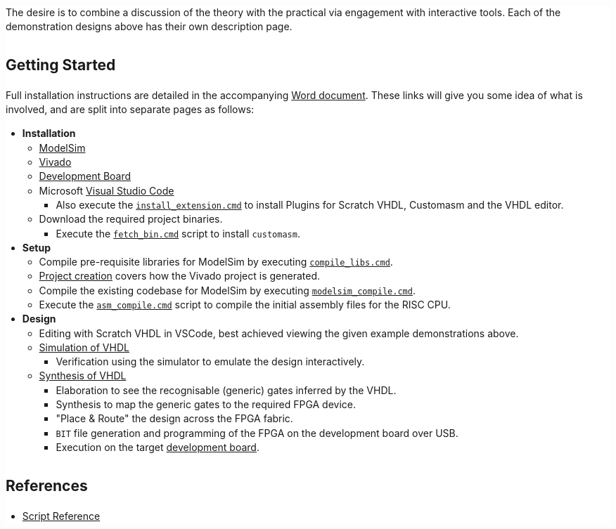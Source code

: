 The desire is to combine a discussion of the theory with the practical via engagement with interactive tools. Each of the demonstration designs above has their own description page.

## Getting Started

Full installation instructions are detailed in the accompanying [Word document](https://github.com/house-of-abbey/scratch_vhdl/blob/main/docs/Training/Scratch%20VHDL%20User%20Guide.docx). These links will give you some idea of what is involved, and are split into separate pages as follows:

* **Installation**
  * [ModelSim](modelsim_installation.md)
  * [Vivado](vivado_installation.md)
  * [Development Board](board_installation.md)
  * Microsoft [Visual Studio Code](https://code.visualstudio.com/)
    * Also execute the [`install_extension.cmd`](https://github.com/house-of-abbey/scratch_vhdl/blob/main/install_extension.cmd) to install Plugins for Scratch VHDL, Customasm and the VHDL editor.
  * Download the required project binaries.
    * Execute the [`fetch_bin.cmd`](https://github.com/house-of-abbey/scratch_vhdl/blob/main/fetch_bin.cmd) script to install `customasm`.
* **Setup**
  * Compile pre-requisite libraries for ModelSim by executing [`compile_libs.cmd`](https://github.com/house-of-abbey/scratch_vhdl/blob/main/design/compile_libs.cmd).
  * [Project creation](project_creation.md) covers how the Vivado project is generated.
  * Compile the existing codebase for ModelSim by executing [`modelsim_compile.cmd`](https://github.com/house-of-abbey/scratch_vhdl/blob/main/design/modelsim_compile.cmd).
  * Execute the [`asm_compile.cmd`](https://github.com/house-of-abbey/scratch_vhdl/blob/main/design/asm_compile.cmd) script to compile the initial assembly files for the RISC CPU.
* **Design**
  * Editing with Scratch VHDL in VSCode, best achieved viewing the given example demonstrations above.
  * [Simulation of VHDL](simulation.md)
    * Verification using the simulator to emulate the design interactively.
  * [Synthesis of VHDL](synthesis.md)
    * Elaboration to see the recognisable (generic) gates inferred by the VHDL.
    * Synthesis to map the generic gates to the required FPGA device.
    * "Place & Route" the design across the FPGA fabric.
    * `BIT` file generation and programming of the FPGA on the development board over USB.
    * Execution on the target [development board](development_board.md).

## References

* [Script Reference](scripts.md)
